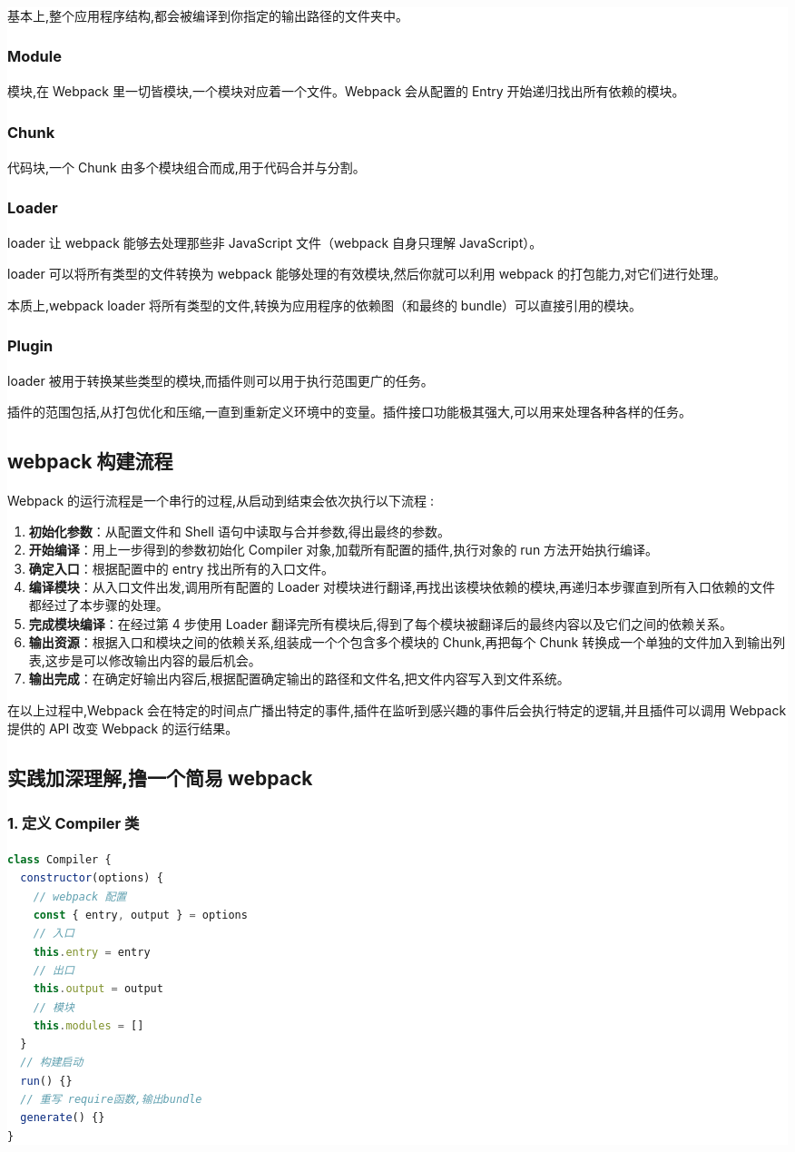 基本上,整个应用程序结构,都会被编译到你指定的输出路径的文件夹中。

### Module

模块,在 Webpack 里一切皆模块,一个模块对应着一个文件。Webpack 会从配置的 Entry 开始递归找出所有依赖的模块。

### Chunk

代码块,一个 Chunk 由多个模块组合而成,用于代码合并与分割。

### Loader

loader 让 webpack 能够去处理那些非 JavaScript 文件（webpack 自身只理解 JavaScript）。

loader 可以将所有类型的文件转换为 webpack 能够处理的有效模块,然后你就可以利用 webpack 的打包能力,对它们进行处理。

本质上,webpack loader 将所有类型的文件,转换为应用程序的依赖图（和最终的 bundle）可以直接引用的模块。

### Plugin

loader 被用于转换某些类型的模块,而插件则可以用于执行范围更广的任务。

插件的范围包括,从打包优化和压缩,一直到重新定义环境中的变量。插件接口功能极其强大,可以用来处理各种各样的任务。

## webpack 构建流程

Webpack 的运行流程是一个串行的过程,从启动到结束会依次执行以下流程 :

1. **初始化参数**：从配置文件和 Shell 语句中读取与合并参数,得出最终的参数。
2. **开始编译**：用上一步得到的参数初始化 Compiler 对象,加载所有配置的插件,执行对象的 run 方法开始执行编译。
3. **确定入口**：根据配置中的 entry 找出所有的入口文件。
4. **编译模块**：从入口文件出发,调用所有配置的 Loader 对模块进行翻译,再找出该模块依赖的模块,再递归本步骤直到所有入口依赖的文件都经过了本步骤的处理。
5. **完成模块编译**：在经过第 4 步使用 Loader 翻译完所有模块后,得到了每个模块被翻译后的最终内容以及它们之间的依赖关系。
6. **输出资源**：根据入口和模块之间的依赖关系,组装成一个个包含多个模块的 Chunk,再把每个 Chunk 转换成一个单独的文件加入到输出列表,这步是可以修改输出内容的最后机会。
7. **输出完成**：在确定好输出内容后,根据配置确定输出的路径和文件名,把文件内容写入到文件系统。

在以上过程中,Webpack 会在特定的时间点广播出特定的事件,插件在监听到感兴趣的事件后会执行特定的逻辑,并且插件可以调用 Webpack 提供的 API 改变 Webpack 的运行结果。

## 实践加深理解,撸一个简易 webpack

### 1. 定义 Compiler 类

```javascript
class Compiler {
  constructor(options) {
    // webpack 配置
    const { entry, output } = options
    // 入口
    this.entry = entry
    // 出口
    this.output = output
    // 模块
    this.modules = []
  }
  // 构建启动
  run() {}
  // 重写 require函数,输出bundle
  generate() {}
}
```
